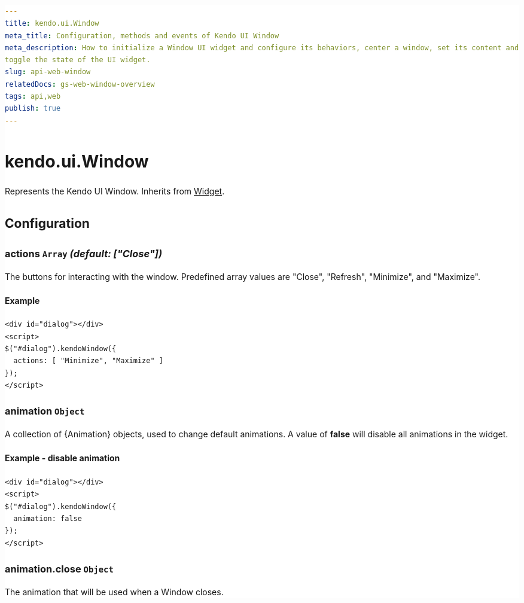```yaml
---
title: kendo.ui.Window
meta_title: Configuration, methods and events of Kendo UI Window
meta_description: How to initialize a Window UI widget and configure its behaviors, center a window, set its content and toggle the state of the UI widget.
slug: api-web-window
relatedDocs: gs-web-window-overview
tags: api,web
publish: true
---
```


# kendo.ui.Window

Represents the Kendo UI Window. Inherits from [Widget](/kendo-ui/api/framework/widget).

## Configuration

### actions `Array` *(default: ["Close"])*

The buttons for interacting with the window. Predefined array values are "Close", "Refresh", "Minimize",
and "Maximize".

#### Example

    <div id="dialog"></div>
    <script>
    $("#dialog").kendoWindow({
      actions: [ "Minimize", "Maximize" ]
    });
    </script>

### animation `Object`

A collection of {Animation} objects, used to change default animations. A value of **false**
will disable all animations in the widget.

#### Example - disable animation

    <div id="dialog"></div>
    <script>
    $("#dialog").kendoWindow({
      animation: false
    });
    </script>

### animation.close `Object`

The animation that will be used when a Window closes.
